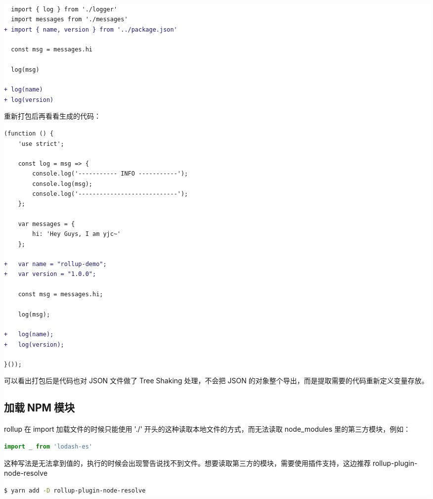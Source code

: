 ```diff
  import { log } from './logger'
  import messages from './messages'
+ import { name, version } from '../package.json'
  
  const msg = messages.hi
  
  log(msg)
  
+ log(name)
+ log(version)
```

重新打包后再看看生成的代码：

```diff
(function () {
    'use strict';

    const log = msg => {
        console.log('----------- INFO -----------');
        console.log(msg);
        console.log('----------------------------');
    };

    var messages = {
        hi: 'Hey Guys, I am yjc~'
    };

+   var name = "rollup-demo";
+   var version = "1.0.0";

    const msg = messages.hi;

    log(msg);

+   log(name);
+   log(version);

}());
```

可以看出打包后是代码也对 JSON 文件做了 Tree Shaking 处理，不会把 JSON 的对象整个导出，而是提取需要的代码重新定义变量存放。

## 加载 NPM 模块

rollup 在 import 加载文件的时候只能使用 './' 开头的这种读取本地文件的方式，而无法读取 node_modules 里的第三方模块，例如：

```js
import _ from 'lodash-es'
```

这种写法是无法拿到值的，执行的时候会出现警告说找不到文件。想要读取第三方的模块，需要使用插件支持，这边推荐 rollup-plugin-node-resolve

```sh
$ yarn add -D rollup-plugin-node-resolve
```
